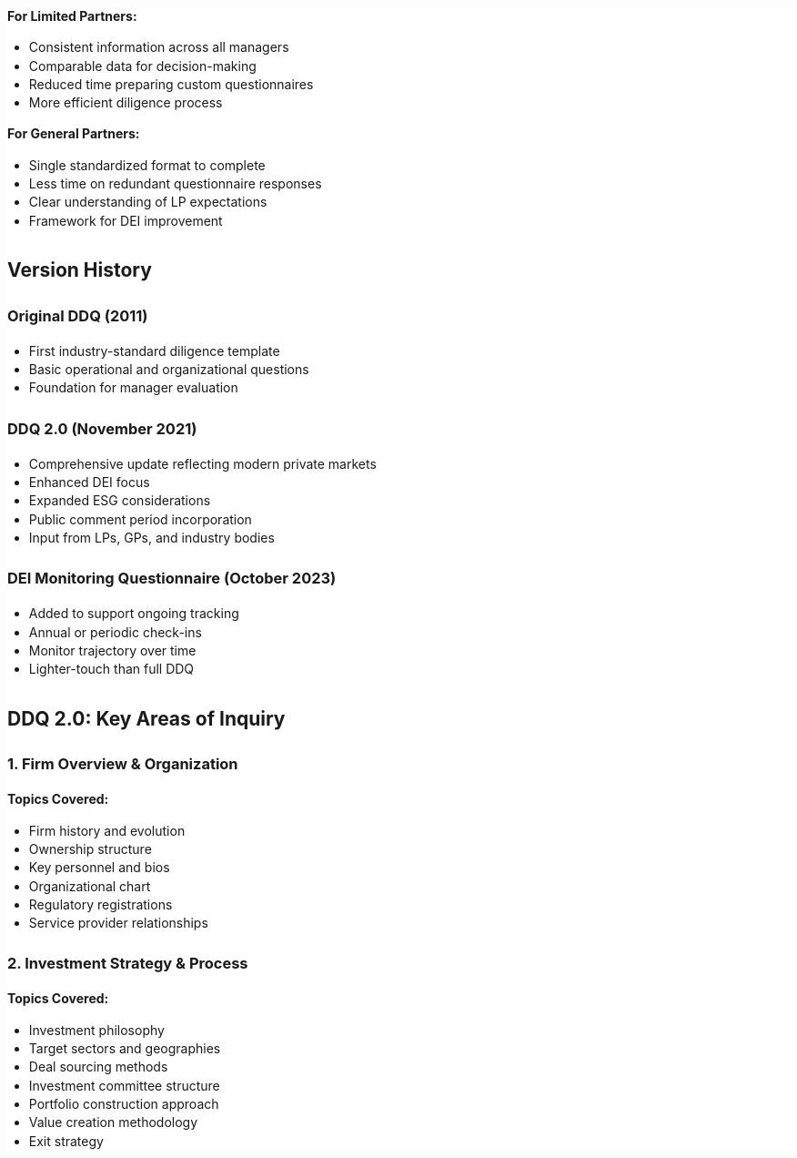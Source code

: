 **For Limited Partners:**
- Consistent information across all managers
- Comparable data for decision-making
- Reduced time preparing custom questionnaires
- More efficient diligence process

**For General Partners:**
- Single standardized format to complete
- Less time on redundant questionnaire responses
- Clear understanding of LP expectations
- Framework for DEI improvement

## Version History

### Original DDQ (2011)
- First industry-standard diligence template
- Basic operational and organizational questions
- Foundation for manager evaluation

### DDQ 2.0 (November 2021)
- Comprehensive update reflecting modern private markets
- Enhanced DEI focus
- Expanded ESG considerations
- Public comment period incorporation
- Input from LPs, GPs, and industry bodies

### DEI Monitoring Questionnaire (October 2023)
- Added to support ongoing tracking
- Annual or periodic check-ins
- Monitor trajectory over time
- Lighter-touch than full DDQ

## DDQ 2.0: Key Areas of Inquiry

### 1. Firm Overview & Organization

**Topics Covered:**
- Firm history and evolution
- Ownership structure
- Key personnel and bios
- Organizational chart
- Regulatory registrations
- Service provider relationships

### 2. Investment Strategy & Process

**Topics Covered:**
- Investment philosophy
- Target sectors and geographies
- Deal sourcing methods
- Investment committee structure
- Portfolio construction approach
- Value creation methodology
- Exit strategy
